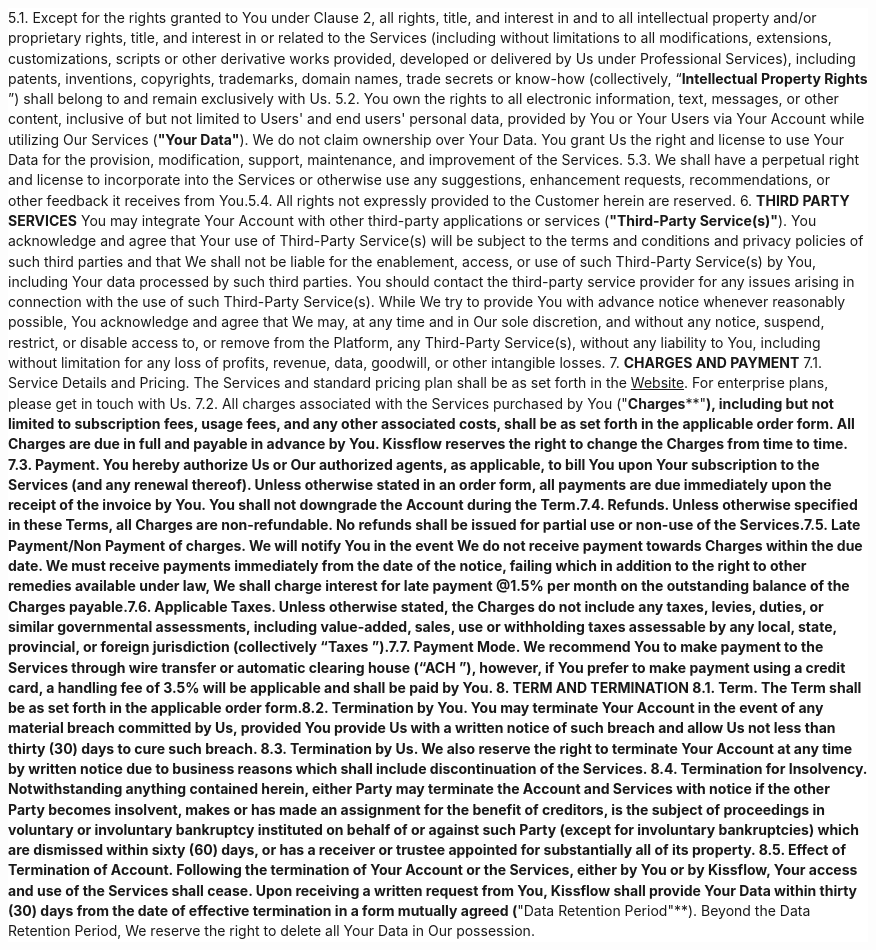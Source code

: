 5.1. Except for the rights granted to You under Clause 2, all rights, title, and interest in and to all intellectual property and/or proprietary rights, title, and interest in or related to the Services (including without limitations to all modifications, extensions, customizations, scripts or other derivative works provided, developed or delivered by Us under Professional Services), including patents, inventions, copyrights, trademarks, domain names, trade secrets or know-how (collectively, “**Intellectual Property Rights** ”) shall belong to and remain exclusively with Us.
5.2. You own the rights to all electronic information, text, messages, or other content, inclusive of but not limited to Users' and end users' personal data, provided by You or Your Users via Your Account while utilizing Our Services (**"Your Data"**). We do not claim ownership over Your Data. You grant Us the right and license to use Your Data for the provision, modification, support, maintenance, and improvement of the Services.
5.3. We shall have a perpetual right and license to incorporate into the Services or otherwise use any suggestions, enhancement requests, recommendations, or other feedback it receives from You.5.4. All rights not expressly provided to the Customer herein are reserved.
  6. **THIRD PARTY SERVICES**
You may integrate Your Account with other third-party applications or services (**"Third-Party Service(s)"**). You acknowledge and agree that Your use of Third-Party Service(s) will be subject to the terms and conditions and privacy policies of such third parties and that We shall not be liable for the enablement, access, or use of such Third-Party Service(s) by You, including Your data processed by such third parties. You should contact the third-party service provider for any issues arising in connection with the use of such Third-Party Service(s). While We try to provide You with advance notice whenever reasonably possible, You acknowledge and agree that We may, at any time and in Our sole discretion, and without any notice, suspend, restrict, or disable access to, or remove from the Platform, any Third-Party Service(s), without any liability to You, including without limitation for any loss of profits, revenue, data, goodwill, or other intangible losses.
  7. **CHARGES AND PAYMENT** 7.1. Service Details and Pricing. The Services and standard pricing plan shall be as set forth in the [Website](https://kissflow.com/terms-of-service/<https:/kissflow.com/pricing/>). For enterprise plans, please get in touch with Us.
7.2. All charges associated with the Services purchased by You ("**Charges****"**), including but not limited to subscription fees, usage fees, and any other associated costs, shall be as set forth in the applicable order form. All Charges are due in full and payable in advance by You. Kissflow reserves the right to change the Charges from time to time.
7.3. Payment. You hereby authorize Us or Our authorized agents, as applicable, to bill You upon Your subscription to the Services (and any renewal thereof). Unless otherwise stated in an order form, all payments are due immediately upon the receipt of the invoice by You. You shall not downgrade the Account during the Term.7.4. Refunds. Unless otherwise specified in these Terms, all Charges are non-refundable. No refunds shall be issued for partial use or non-use of the Services.7.5. Late Payment/Non Payment of charges. We will notify You in the event We do not receive payment towards Charges within the due date. We must receive payments immediately from the date of the notice, failing which in addition to the right to other remedies available under law, We shall charge interest for late payment @1.5% per month on the outstanding balance of the Charges payable.7.6. Applicable Taxes. Unless otherwise stated, the Charges do not include any taxes, levies, duties, or similar governmental assessments, including value-added, sales, use or withholding taxes assessable by any local, state, provincial, or foreign jurisdiction (collectively “**Taxes** ”).7.7. Payment Mode. We recommend You to make payment to the Services through wire transfer or automatic clearing house (“**ACH** ”), however, if You prefer to make payment using a credit card, a handling fee of 3.5% will be applicable and shall be paid by You.
  8. ****TERM AND TERMINATION**** 8.1. Term. The Term shall be as set forth in the applicable order form.8.2. Termination by You. You may terminate Your Account in the event of any material breach committed by Us, provided You provide Us with a written notice of such breach and allow Us not less than thirty (30) days to cure such breach.
8.3. Termination by Us. We also reserve the right to terminate Your Account at any time by written notice due to business reasons which shall include discontinuation of the Services.
8.4. Termination for Insolvency. Notwithstanding anything contained herein, either Party may terminate the Account and Services with notice if the other Party becomes insolvent, makes or has made an assignment for the benefit of creditors, is the subject of proceedings in voluntary or involuntary bankruptcy instituted on behalf of or against such Party (except for involuntary bankruptcies) which are dismissed within sixty (60) days, or has a receiver or trustee appointed for substantially all of its property.
8.5. Effect of Termination of Account. Following the termination of Your Account or the Services, either by You or by Kissflow, Your access and use of the Services shall cease. Upon receiving a written request from You, Kissflow shall provide Your Data within thirty (30) days from the date of effective termination in a form mutually agreed (**"Data Retention Period"**). Beyond the Data Retention Period, We reserve the right to delete all Your Data in Our possession.